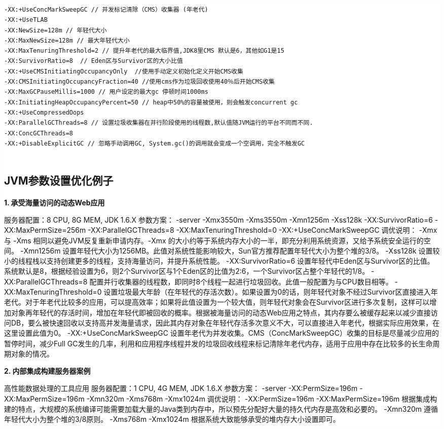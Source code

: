 ```
-XX:+UseConcMarkSweepGC // 并发标记清除（CMS）收集器 (年老代)
-XX:+UseTLAB 
-XX:NewSize=128m // 年轻代大小
-XX:MaxNewSize=128m // 最大年轻代大小
-XX:MaxTenuringThreshold=2 // 提升年老代的最大临界值,JDK8里CMS 默认是6，其他如G1是15
-XX:SurvivorRatio=8  // Eden区与Survivor区的大小比值
-XX:+UseCMSInitiatingOccupancyOnly  //使用手动定义初始化定义开始CMS收集
-XX:CMSInitiatingOccupancyFraction=40 //使用cms作为垃圾回收使用40％后开始CMS收集
-XX:MaxGCPauseMillis=1000 // 用户设定的最大gc 停顿时间1000ms
-XX:InitiatingHeapOccupancyPercent=50 // heap中50%的容量被使用，则会触发concurrent gc
-XX:+UseCompressedOops
-XX:ParallelGCThreads=8 // 设置垃圾收集器在并行阶段使用的线程数,默认值随JVM运行的平台不同而不同.
-XX:ConcGCThreads=8 
-XX:+DisableExplicitGC // 忽略手动调用GC, System.gc()的调用就会变成一个空调用，完全不触发GC


```



## JVM参数设置优化例子

**1. 承受海量访问的动态Web应用**



服务器配置：8 CPU, 8G MEM, JDK 1.6.X
参数方案：
-server -Xmx3550m -Xms3550m -Xmn1256m -Xss128k -XX:SurvivorRatio=6 -XX:MaxPermSize=256m -XX:ParallelGCThreads=8 -XX:MaxTenuringThreshold=0 -XX:+UseConcMarkSweepGC
调优说明：
-Xmx 与 -Xms 相同以避免JVM反复重新申请内存。-Xmx 的大小约等于系统内存大小的一半，即充分利用系统资源，又给予系统安全运行的空间。
-Xmn1256m 设置年轻代大小为1256MB。此值对系统性能影响较大，Sun官方推荐配置年轻代大小为整个堆的3/8。
-Xss128k 设置较小的线程栈以支持创建更多的线程，支持海量访问，并提升系统性能。
-XX:SurvivorRatio=6 设置年轻代中Eden区与Survivor区的比值。系统默认是8，根据经验设置为6，则2个Survivor区与1个Eden区的比值为2:6，一个Survivor区占整个年轻代的1/8。
-XX:ParallelGCThreads=8 配置并行收集器的线程数，即同时8个线程一起进行垃圾回收。此值一般配置为与CPU数目相等。
-XX:MaxTenuringThreshold=0 设置垃圾最大年龄（在年轻代的存活次数）。如果设置为0的话，则年轻代对象不经过Survivor区直接进入年老代。对于年老代比较多的应用，可以提高效率；如果将此值设置为一个较大值，则年轻代对象会在Survivor区进行多次复制，这样可以增加对象再年轻代的存活时间，增加在年轻代即被回收的概率。根据被海量访问的动态Web应用之特点，其内存要么被缓存起来以减少直接访问DB，要么被快速回收以支持高并发海量请求，因此其内存对象在年轻代存活多次意义不大，可以直接进入年老代，根据实际应用效果，在这里设置此值为0。
-XX:+UseConcMarkSweepGC 设置年老代为并发收集。CMS（ConcMarkSweepGC）收集的目标是尽量减少应用的暂停时间，减少Full GC发生的几率，利用和应用程序线程并发的垃圾回收线程来标记清除年老代内存，适用于应用中存在比较多的长生命周期对象的情况。



**2. 内部集成构建服务器案例**



高性能数据处理的工具应用
服务器配置：1 CPU, 4G MEM, JDK 1.6.X
参数方案：
-server -XX:PermSize=196m -XX:MaxPermSize=196m -Xmn320m -Xms768m -Xmx1024m
调优说明：
-XX:PermSize=196m -XX:MaxPermSize=196m 根据集成构建的特点，大规模的系统编译可能需要加载大量的Java类到内存中，所以预先分配好大量的持久代内存是高效和必要的。
-Xmn320m 遵循年轻代大小为整个堆的3/8原则。
-Xms768m -Xmx1024m 根据系统大致能够承受的堆内存大小设置即可。